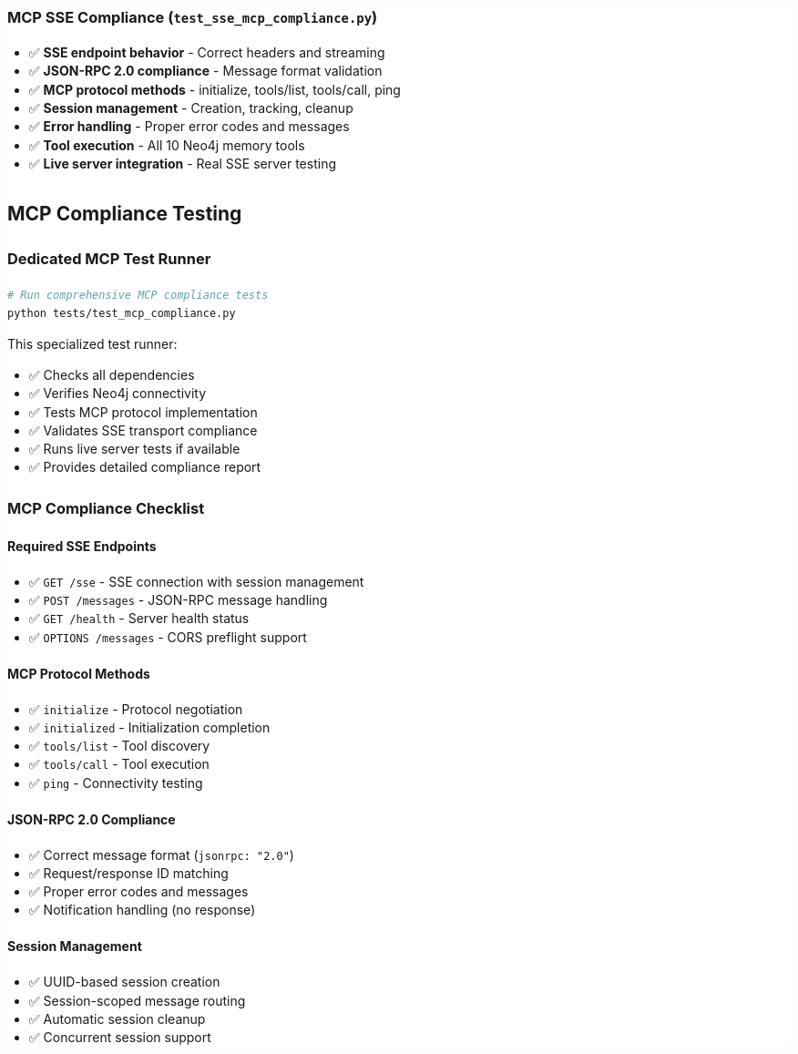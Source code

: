 ### MCP SSE Compliance (`test_sse_mcp_compliance.py`)
- ✅ **SSE endpoint behavior** - Correct headers and streaming
- ✅ **JSON-RPC 2.0 compliance** - Message format validation
- ✅ **MCP protocol methods** - initialize, tools/list, tools/call, ping
- ✅ **Session management** - Creation, tracking, cleanup
- ✅ **Error handling** - Proper error codes and messages
- ✅ **Tool execution** - All 10 Neo4j memory tools
- ✅ **Live server integration** - Real SSE server testing

## MCP Compliance Testing

### Dedicated MCP Test Runner
```bash
# Run comprehensive MCP compliance tests
python tests/test_mcp_compliance.py
```

This specialized test runner:
- ✅ Checks all dependencies
- ✅ Verifies Neo4j connectivity
- ✅ Tests MCP protocol implementation
- ✅ Validates SSE transport compliance
- ✅ Runs live server tests if available
- ✅ Provides detailed compliance report

### MCP Compliance Checklist

#### Required SSE Endpoints
- ✅ `GET /sse` - SSE connection with session management
- ✅ `POST /messages` - JSON-RPC message handling
- ✅ `GET /health` - Server health status
- ✅ `OPTIONS /messages` - CORS preflight support

#### MCP Protocol Methods
- ✅ `initialize` - Protocol negotiation
- ✅ `initialized` - Initialization completion
- ✅ `tools/list` - Tool discovery
- ✅ `tools/call` - Tool execution
- ✅ `ping` - Connectivity testing

#### JSON-RPC 2.0 Compliance
- ✅ Correct message format (`jsonrpc: "2.0"`)
- ✅ Request/response ID matching
- ✅ Proper error codes and messages
- ✅ Notification handling (no response)

#### Session Management
- ✅ UUID-based session creation
- ✅ Session-scoped message routing
- ✅ Automatic session cleanup
- ✅ Concurrent session support
